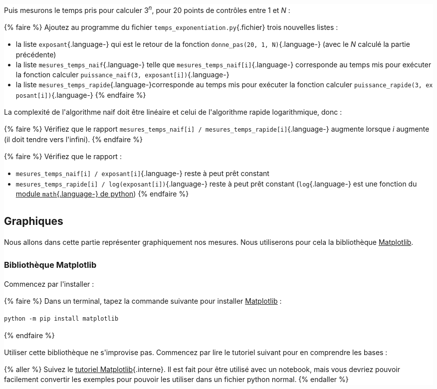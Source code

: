 Puis mesurons le temps pris pour calculer $3^n$, pour 20 points de contrôles entre $1$ et $N$ :

{% faire %}
Ajoutez au programme du fichier `temps_exponentiation.py`{.fichier} trois nouvelles listes :

- la liste `exposant`{.language-} qui est le retour de la fonction `donne_pas(20, 1, N)`{.language-} (avec le $N$ calculé la partie précédente)
- la liste `mesures_temps_naif`{.language-} telle que `mesures_temps_naif[i]`{.language-} corresponde au temps mis pour exécuter la fonction calculer `puissance_naif(3, exposant[i])`{.language-}
- la liste `mesures_temps_rapide`{.language-}corresponde au temps mis pour exécuter la fonction calculer `puissance_rapide(3, exposant[i])`{.language-}
  {% endfaire %}

La complexité de l'algorithme naif doit être linéaire et celui de l'algorithme rapide logarithmique, donc :

{% faire %}
Vérifiez que le rapport `mesures_temps_naif[i] / mesures_temps_rapide[i]`{.language-} augmente lorsque $i$ augmente (il doit tendre vers l'infini).
{% endfaire %}

{% faire %}
Vérifiez que le rapport :

- `mesures_temps_naif[i] / exposant[i]`{.language-} reste à peut prêt constant
- `mesures_temps_rapide[i] / log(exposant[i])`{.language-} reste à peut prêt constant (`log`{.language-} est une fonction du [module `math`{.language-} de python](https://docs.python.org/fr/3/library/math.html))
  {% endfaire %}

## Graphiques

Nous allons dans cette partie représenter graphiquement nos mesures. Nous utiliserons pour cela la bibliothèque [Matplotlib](https://matplotlib.org/).

### <span id="Matplotlib"></span>Bibliothèque Matplotlib

Commencez par l'installer :

{% faire %}
Dans un terminal, tapez la commande suivante pour installer [Matplotlib](https://matplotlib.org/) :

```
python -m pip install matplotlib
```

{% endfaire %}

Utiliser cette bibliothèque ne s'improvise pas. Commencez par lire le tutoriel suivant pour en comprendre les bases :

{% aller %}
Suivez le [tutoriel Matplotlib](/cours/coder-et-développer/bases-programmation/matplotlib/){.interne}. Il est fait pour être utilisé avec un notebook, mais vous devriez pouvoir facilement convertir les exemples pour pouvoir les utiliser dans un fichier python normal.
{% endaller %}
